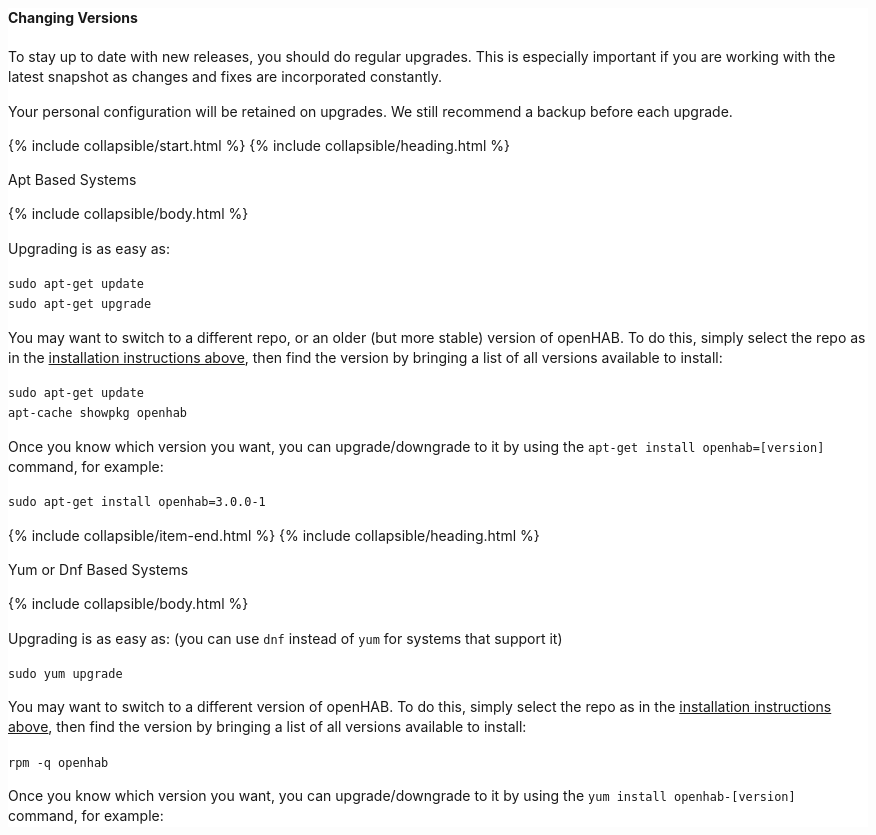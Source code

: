 #### Changing Versions

To stay up to date with new releases, you should do regular upgrades.
This is especially important if you are working with the latest snapshot as changes and fixes are incorporated constantly.

Your personal configuration will be retained on upgrades.
We still recommend a backup before each upgrade.

{% include collapsible/start.html %}
{% include collapsible/heading.html %}

Apt Based Systems

{% include collapsible/body.html %}

Upgrading is as easy as:

```shell
sudo apt-get update
sudo apt-get upgrade
```

You may want to switch to a different repo, or an older (but more stable) version of openHAB.
To do this, simply select the repo as in the [installation instructions above](#package-repository-installation), then find the version by bringing a list of all versions available to install:

```shell
sudo apt-get update
apt-cache showpkg openhab
```

Once you know which version you want, you can upgrade/downgrade to it by using the `apt-get install openhab=[version]` command, for example:

```shell
sudo apt-get install openhab=3.0.0-1
```

{% include collapsible/item-end.html %}
{% include collapsible/heading.html %}

Yum or Dnf Based Systems

{% include collapsible/body.html %}

Upgrading is as easy as: (you can use `dnf` instead of `yum` for systems that support it)

```shell
sudo yum upgrade
```

You may want to switch to a different version of openHAB.
To do this, simply select the repo as in the [installation instructions above](#package-repository-installation), then find the version by bringing a list of all versions available to install:

```shell
rpm -q openhab
```

Once you know which version you want, you can upgrade/downgrade to it by using the `yum install openhab-[version]` command, for example:
